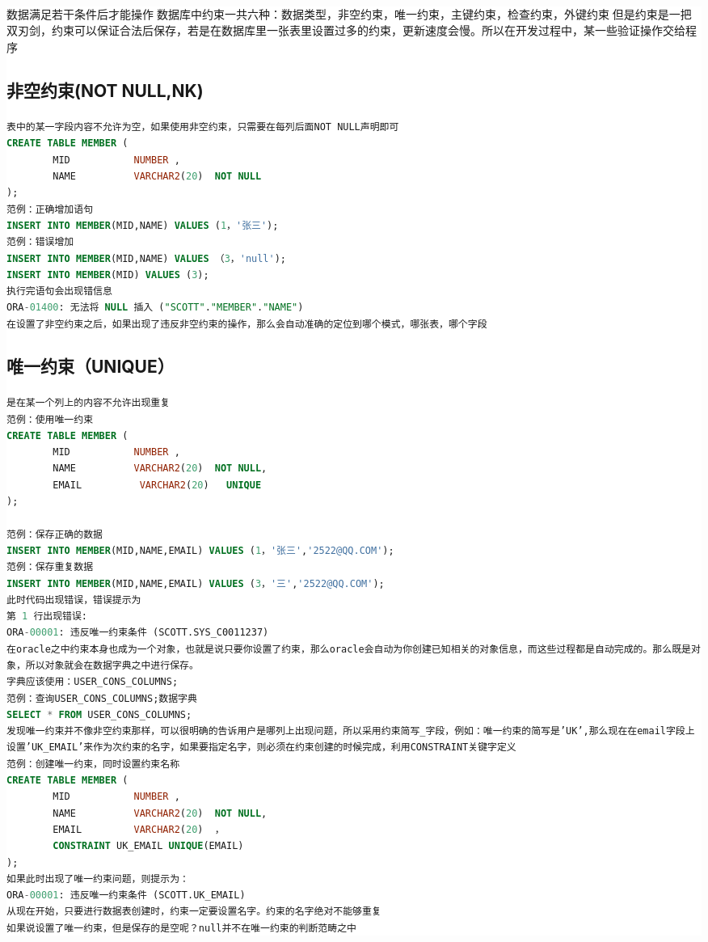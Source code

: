 数据满足若干条件后才能操作
数据库中约束一共六种：数据类型，非空约束，唯一约束，主键约束，检查约束，外键约束
但是约束是一把双刃剑，约束可以保证合法后保存，若是在数据库里一张表里设置过多的约束，更新速度会慢。所以在开发过程中，某一些验证操作交给程序



## 非空约束(NOT NULL,NK)

```sql
表中的某一字段内容不允许为空，如果使用非空约束，只需要在每列后面NOT NULL声明即可
CREATE TABLE MEMBER (
        MID           NUMBER ,
        NAME          VARCHAR2(20)  NOT NULL
);
范例：正确增加语句
INSERT INTO MEMBER(MID,NAME) VALUES (1，'张三');
范例：错误增加
INSERT INTO MEMBER(MID,NAME) VALUES （3，'null');
INSERT INTO MEMBER(MID) VALUES (3); 
执行完语句会出现错信息
ORA-01400: 无法将 NULL 插入 ("SCOTT"."MEMBER"."NAME")
在设置了非空约束之后，如果出现了违反非空约束的操作，那么会自动准确的定位到哪个模式，哪张表，哪个字段
```

## 唯一约束（UNIQUE）

```sql
是在某一个列上的内容不允许出现重复
范例：使用唯一约束
CREATE TABLE MEMBER (
        MID           NUMBER ,
        NAME          VARCHAR2(20)  NOT NULL,
        EMAIL          VARCHAR2(20)   UNIQUE
);

范例：保存正确的数据
INSERT INTO MEMBER(MID,NAME,EMAIL) VALUES (1，'张三','2522@QQ.COM');
范例：保存重复数据
INSERT INTO MEMBER(MID,NAME,EMAIL) VALUES (3，'三','2522@QQ.COM');
此时代码出现错误，错误提示为
第 1 行出现错误:
ORA-00001: 违反唯一约束条件 (SCOTT.SYS_C0011237)
在oracle之中约束本身也成为一个对象，也就是说只要你设置了约束，那么oracle会自动为你创建已知相关的对象信息，而这些过程都是自动完成的。那么既是对象，所以对象就会在数据字典之中进行保存。
字典应该使用：USER_CONS_COLUMNS;
范例：查询USER_CONS_COLUMNS;数据字典
SELECT * FROM USER_CONS_COLUMNS;
发现唯一约束并不像非空约束那样，可以很明确的告诉用户是哪列上出现问题，所以采用约束简写_字段，例如：唯一约束的简写是’UK’,那么现在在email字段上设置’UK_EMAIL’来作为次约束的名字，如果要指定名字，则必须在约束创建的时候完成，利用CONSTRAINT关键字定义
范例：创建唯一约束，同时设置约束名称
CREATE TABLE MEMBER (
        MID           NUMBER ,
        NAME          VARCHAR2(20)  NOT NULL,
        EMAIL         VARCHAR2(20)  ，
        CONSTRAINT UK_EMAIL UNIQUE(EMAIL)
);
如果此时出现了唯一约束问题，则提示为：
ORA-00001: 违反唯一约束条件 (SCOTT.UK_EMAIL)
从现在开始，只要进行数据表创建时，约束一定要设置名字。约束的名字绝对不能够重复
如果说设置了唯一约束，但是保存的是空呢？null并不在唯一约束的判断范畴之中
```
